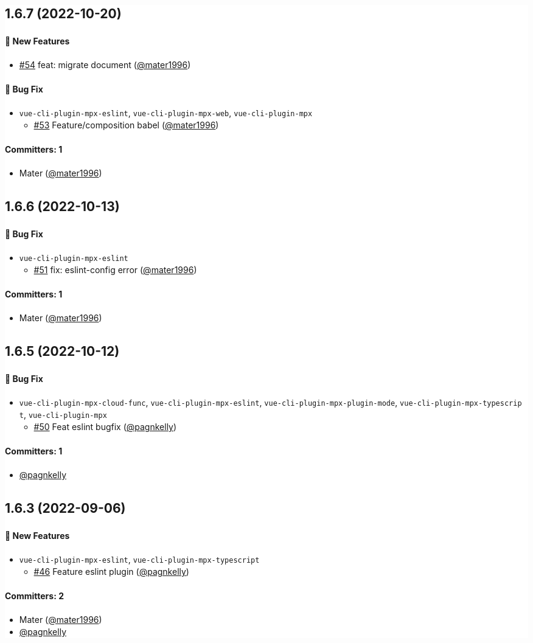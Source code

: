 ## 1.6.7 (2022-10-20)

#### :rocket: New Features
* [#54](https://github.com/mpx-ecology/mpx-cli/pull/54) feat: migrate document ([@mater1996](https://github.com/mater1996))

#### :bug: Bug Fix
* `vue-cli-plugin-mpx-eslint`, `vue-cli-plugin-mpx-web`, `vue-cli-plugin-mpx`
  * [#53](https://github.com/mpx-ecology/mpx-cli/pull/53) Feature/composition babel ([@mater1996](https://github.com/mater1996))

#### Committers: 1
- Mater ([@mater1996](https://github.com/mater1996))



## 1.6.6 (2022-10-13)

#### :bug: Bug Fix
* `vue-cli-plugin-mpx-eslint`
  * [#51](https://github.com/mpx-ecology/mpx-cli/pull/51) fix: eslint-config error ([@mater1996](https://github.com/mater1996))

#### Committers: 1
- Mater ([@mater1996](https://github.com/mater1996))



## 1.6.5 (2022-10-12)

#### :bug: Bug Fix
* `vue-cli-plugin-mpx-cloud-func`, `vue-cli-plugin-mpx-eslint`, `vue-cli-plugin-mpx-plugin-mode`, `vue-cli-plugin-mpx-typescript`, `vue-cli-plugin-mpx`
  * [#50](https://github.com/mpx-ecology/mpx-cli/pull/50) Feat eslint bugfix ([@pagnkelly](https://github.com/pagnkelly))

#### Committers: 1
- [@pagnkelly](https://github.com/pagnkelly)






## 1.6.3 (2022-09-06)

#### :rocket: New Features
* `vue-cli-plugin-mpx-eslint`, `vue-cli-plugin-mpx-typescript`
  * [#46](https://github.com/mpx-ecology/mpx-cli/pull/46) Feature eslint plugin ([@pagnkelly](https://github.com/pagnkelly))

#### Committers: 2
- Mater ([@mater1996](https://github.com/mater1996))
- [@pagnkelly](https://github.com/pagnkelly)
